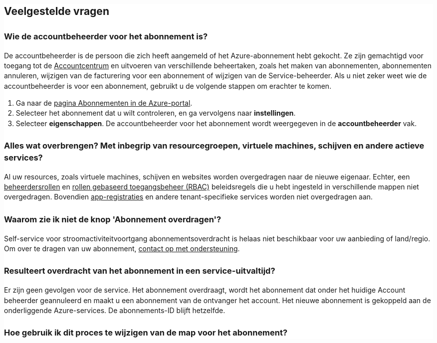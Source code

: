 ## <a name="frequently-asked-questions-faq"></a>Veelgestelde vragen

### <a name="whoisaa"></a> Wie de accountbeheerder voor het abonnement is?

De accountbeheerder is de persoon die zich heeft aangemeld of het Azure-abonnement hebt gekocht. Ze zijn gemachtigd voor toegang tot de [Accountcentrum](https://account.azure.com/Subscriptions) en uitvoeren van verschillende beheertaken, zoals het maken van abonnementen, abonnementen annuleren, wijzigen van de facturering voor een abonnement of wijzigen van de Service-beheerder. Als u niet zeker weet wie de accountbeheerder is voor een abonnement, gebruikt u de volgende stappen om erachter te komen.

1. Ga naar de [pagina Abonnementen in de Azure-portal](https://portal.azure.com/#blade/Microsoft_Azure_Billing/SubscriptionsBlade).
1. Selecteer het abonnement dat u wilt controleren, en ga vervolgens naar **instellingen**.
1. Selecteer **eigenschappen**. De accountbeheerder voor het abonnement wordt weergegeven in de **accountbeheerder** vak.

### <a name="does-everything-transfer-including-resource-groups-vms-disks-and-other-running-services"></a>Alles wat overbrengen? Met inbegrip van resourcegroepen, virtuele machines, schijven en andere actieve services?

Al uw resources, zoals virtuele machines, schijven en websites worden overgedragen naar de nieuwe eigenaar. Echter, een [beheerdersrollen](billing-add-change-azure-subscription-administrator.md) en [rollen gebaseerd toegangsbeheer (RBAC)](../role-based-access-control/role-assignments-portal.md) beleidsregels die u hebt ingesteld in verschillende mappen niet overgedragen. Bovendien [app-registraties](../active-directory/develop/quickstart-v1-integrate-apps-with-azure-ad.md) en andere tenant-specifieke services worden niet overgedragen aan.

### <a id="no-button"></a> Waarom zie ik niet de knop 'Abonnement overdragen'?

Self-service voor stroomactiviteitvoortgang abonnementsoverdracht is helaas niet beschikbaar voor uw aanbieding of land/regio. Om over te dragen van uw abonnement, [contact op met ondersteuning](https://portal.azure.com/?#blade/Microsoft_Azure_Support/HelpAndSupportBlade).

### <a name="does-a-subscription-transfer-result-in-any-service-downtime"></a>Resulteert overdracht van het abonnement in een service-uitvaltijd?

Er zijn geen gevolgen voor de service. Het abonnement overdraagt, wordt het abonnement dat onder het huidige Account beheerder geannuleerd en maakt u een abonnement van de ontvanger het account. Het nieuwe abonnement is gekoppeld aan de onderliggende Azure-services. De abonnements-ID blijft hetzelfde.

### <a name="how-do-i-use-this-process-to-change-the-directory-for-subscription"></a>Hoe gebruik ik dit proces te wijzigen van de map voor het abonnement?
